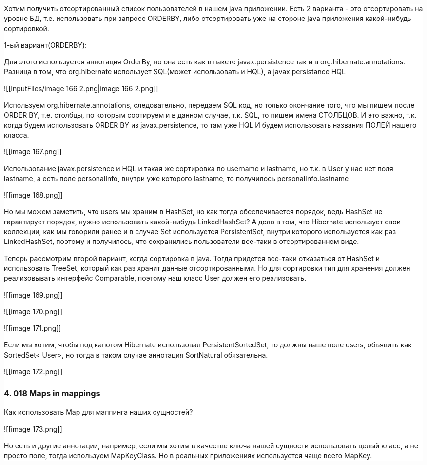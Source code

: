 Хотим получить отсортированный список пользователей в нашем java приложении. Есть 2 варианта - это отсортировать на уровне БД, т.е. использовать при запросе ORDERBY, либо отсортировать уже на стороне java приложения какой-нибудь сортировкой.

1-ый вариант(ORDERBY):

Для этого используется аннотация OrderBy, но она есть как в пакете javax.persistence так и в org.hibernate.annotations. Разница в том, что org.hibernate использует SQL(может использовать и HQL), а javax.persistance HQL

![[InputFiles/image 166 2.png|image 166 2.png]]

Используем org.hibernate.annotations, следовательно, передаем SQL код, но только окончание того, что мы пишем после ORDER BY, т.е. столбцы, по которым сортируем и в данном случае, т.к. SQL, то пишем имена СТОЛБЦОВ. И это важно, т.к. когда будем использовать ORDER BY из javax.persistence, то там уже HQL И будем использовать названия ПОЛЕЙ нашего класса.

![[image 167.png]]

Использование javax.persistence и HQL и такая же сортировка по username и lastname, но т.к. в User у нас нет поля lastname, а есть поле personalInfo, внутри уже которого lastname, то получилось personalInfo.lastname

![[image 168.png]]

Но мы можем заметить, что users мы храним в HashSet, но как тогда обеспечивается порядок, ведь HashSet не гарантирует порядок, нужно использовать какой-нибудь LinkedHashSet? А дело в том, что Hibernate использует свои коллекции, как мы говорили ранее и в случае Set используется PersistentSet, внутри которого используется как раз LinkedHashSet, поэтому и получилось, что сохранились пользователи все-таки в отсортированном виде.

Теперь рассмотрим второй вариант, когда сортировка в java. Тогда придется все-таки отказаться от HashSet и использовать TreeSet, который как раз хранит данные отсортированными. Но для сортировки тип для хранения должен реализовывать интерфейс Comparable, поэтому наш класс User должен его реализовать.

![[image 169.png]]

![[image 170.png]]

![[image 171.png]]

Если мы хотим, чтобы под капотом Hibernate использовал PersistentSortedSet, то должны наше поле users, объявить как SortedSet< User>, но тогда в таком случае аннотация SortNatural обязательна.

![[image 172.png]]

### 4. 018 Maps in mappings

Как использовать Map для маппинга наших сущностей?

![[image 173.png]]

Но есть и другие аннотации, например, если мы хотим в качестве ключа нашей сущности использовать целый класс, а не просто поле, тогда используем MapKeyClass. Но в реальных приложениях используется чаще всего MapKey.
